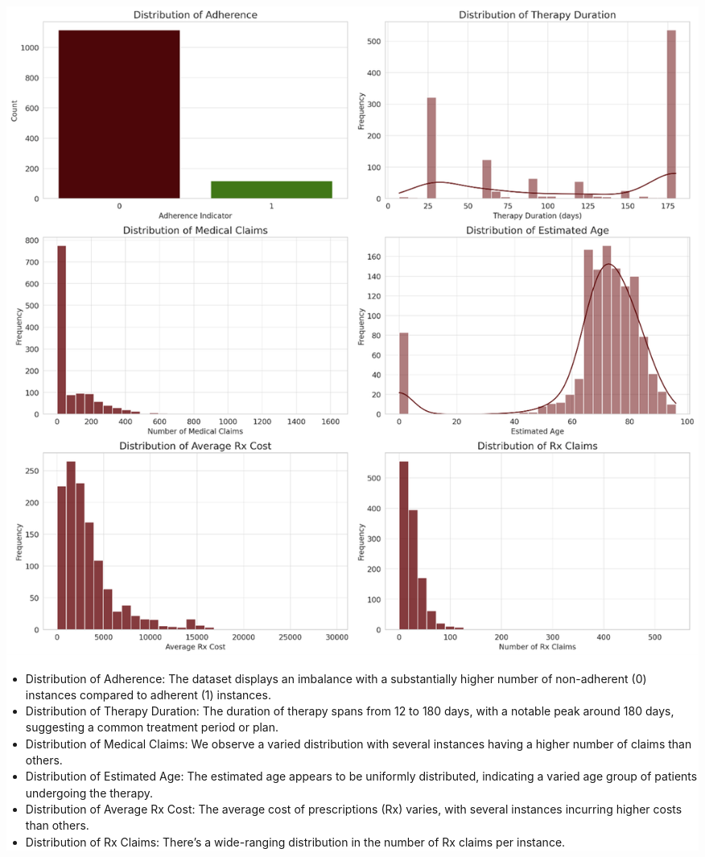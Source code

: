 ![pic1](Screenshots/1.png)

+ Distribution of Adherence: The dataset displays an imbalance with a substantially higher number of non-adherent (0) instances compared to adherent (1) instances.
+ Distribution of Therapy Duration: The duration of therapy spans from 12 to 180 days, with a notable peak around 180 days, suggesting a common treatment period or plan.
+ Distribution of Medical Claims: We observe a varied distribution with several instances having a higher number of claims than others.
+ 	Distribution of Estimated Age: The estimated age appears to be uniformly distributed, indicating a varied age group of patients undergoing the therapy.
+	Distribution of Average Rx Cost: The average cost of prescriptions (Rx) varies, with several instances incurring higher costs than others.
+	Distribution of Rx Claims: There’s a wide-ranging distribution in the number of Rx claims per instance.
